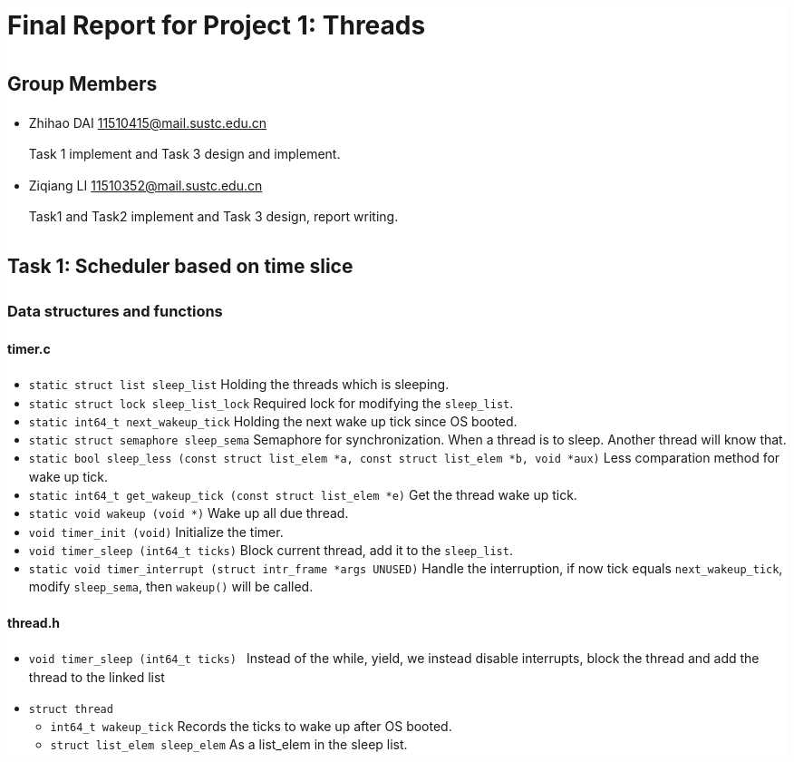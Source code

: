Final Report for Project 1: Threads
===================================
## Group Members

* Zhihao DAI <11510415@mail.sustc.edu.cn>

    Task 1 implement and Task 3 design and implement.

* Ziqiang LI <11510352@mail.sustc.edu.cn>

    Task1 and Task2 implement and Task 3 design, report writing.

## Task 1: Scheduler based on time slice

### Data structures and functions

#### timer.c

- `static struct list sleep_list`
    Holding the threads which is sleeping.
- `static struct lock sleep_list_lock`
    Required lock for modifying the `sleep_list`.
- `static int64_t next_wakeup_tick`
    Holding the next wake up tick since OS booted.
- `static struct semaphore sleep_sema`
    Semaphore for synchronization. When a thread is to sleep. Another thread will know that.
- `static bool sleep_less (const struct list_elem *a, const struct list_elem *b, void *aux)`
    Less comparation method for wake up tick.
- `static int64_t get_wakeup_tick (const struct list_elem *e)`
    Get the thread wake up tick.
- `static void wakeup (void *)`
    Wake up all due thread.
- `void timer_init (void)`
    Initialize the timer.
- `void timer_sleep (int64_t ticks)`
    Block current thread, add it to the `sleep_list`.
- `static void timer_interrupt (struct intr_frame *args UNUSED)`
    Handle the interruption, if now tick equals `next_wakeup_tick`, modify `sleep_sema`, then `wakeup()` will be called.


#### thread.h

- `void timer_sleep (int64_t ticks) `
  Instead of the while, yield, we instead disable interrupts, block the thread and add the thread to the linked list

* `struct thread`
    - `int64_t wakeup_tick`
        Records the ticks to wake up after OS booted.
    - `struct list_elem sleep_elem`
        As a list_elem in the sleep list.
